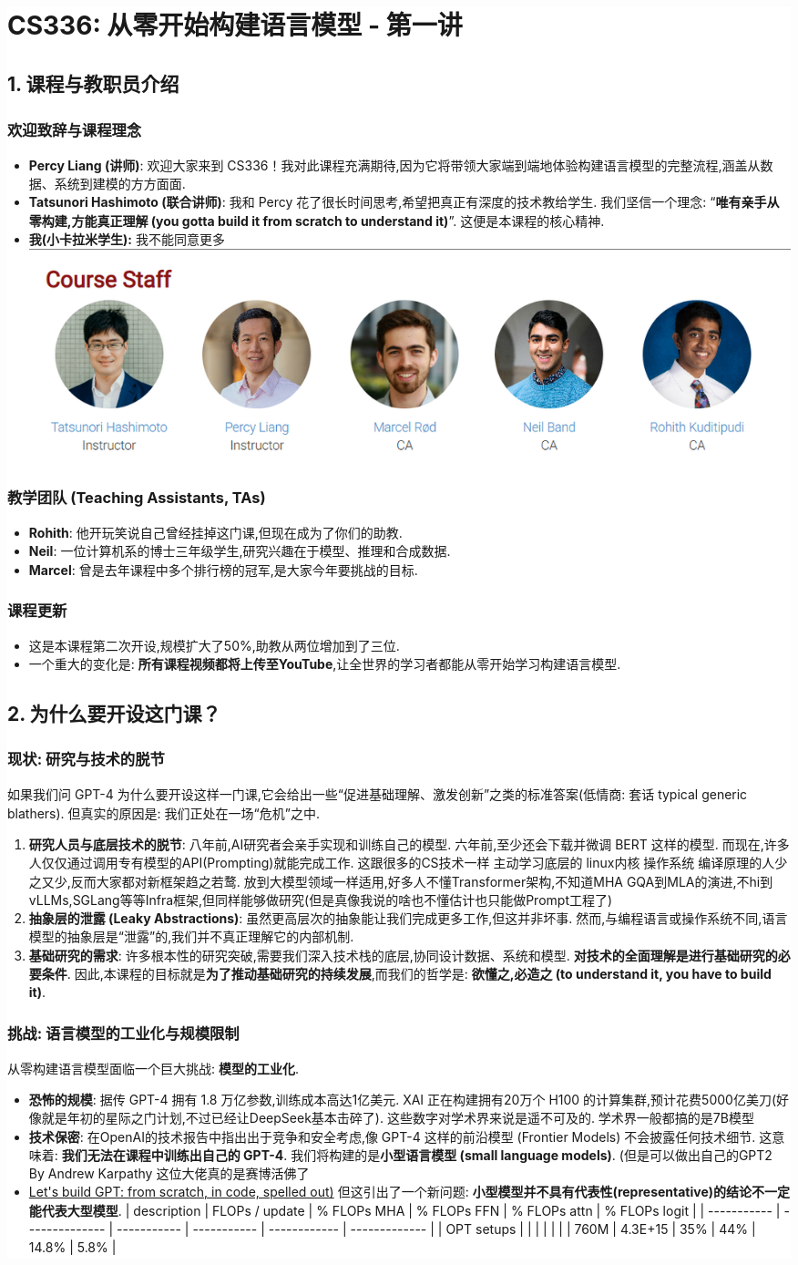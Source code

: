 # CS336: 从零开始构建语言模型 - 第一讲
## 1. 课程与教职员介绍
### 欢迎致辞与课程理念
- **Percy Liang (讲师)**: 欢迎大家来到 CS336！我对此课程充满期待,因为它将带领大家端到端地体验构建语言模型的完整流程,涵盖从数据、系统到建模的方方面面.
- **Tatsunori Hashimoto (联合讲师)**: 我和 Percy 花了很长时间思考,希望把真正有深度的技术教给学生. 我们坚信一个理念: “**唯有亲手从零构建,方能真正理解 (you gotta build it from scratch to understand it)**”. 这便是本课程的核心精神.
- **我(小卡拉米学生):** 我不能同意更多
![](%E6%95%99%E8%81%8C%E4%BB%8B%E7%BB%8D.png)
### 教学团队 (Teaching Assistants, TAs)
- **Rohith**: 他开玩笑说自己曾经挂掉这门课,但现在成为了你们的助教.
- **Neil**: 一位计算机系的博士三年级学生,研究兴趣在于模型、推理和合成数据.
- **Marcel**: 曾是去年课程中多个排行榜的冠军,是大家今年要挑战的目标.
### 课程更新
- 这是本课程第二次开设,规模扩大了50%,助教从两位增加到了三位.
- 一个重大的变化是: **所有课程视频都将上传至YouTube**,让全世界的学习者都能从零开始学习构建语言模型.
## 2. 为什么要开设这门课？
### 现状: 研究与技术的脱节
如果我们问 GPT-4 为什么要开设这样一门课,它会给出一些“促进基础理解、激发创新”之类的标准答案(低情商: 套话  typical generic blathers).
但真实的原因是: 我们正处在一场“危机”之中.
1. **研究人员与底层技术的脱节**: 八年前,AI研究者会亲手实现和训练自己的模型. 六年前,至少还会下载并微调 BERT 这样的模型. 而现在,许多人仅仅通过调用专有模型的API(Prompting)就能完成工作.
   这跟很多的CS技术一样 主动学习底层的 linux内核 操作系统 编译原理的人少之又少,反而大家都对新框架趋之若鹜. 
   放到大模型领域一样适用,好多人不懂Transformer架构,不知道MHA GQA到MLA的演进,不hi到vLLMs,SGLang等等Infra框架,但同样能够做研究(但是真像我说的啥也不懂估计也只能做Prompt工程了)
2. **抽象层的泄露 (Leaky Abstractions)**: 虽然更高层次的抽象能让我们完成更多工作,但这并非坏事. 然而,与编程语言或操作系统不同,语言模型的抽象层是“泄露”的,我们并不真正理解它的内部机制.
3. **基础研究的需求**: 许多根本性的研究突破,需要我们深入技术栈的底层,协同设计数据、系统和模型. **对技术的全面理解是进行基础研究的必要条件**.
因此,本课程的目标就是**为了推动基础研究的持续发展**,而我们的哲学是: **欲懂之,必造之 (to understand it, you have to build it)**.
### 挑战: 语言模型的工业化与规模限制
从零构建语言模型面临一个巨大挑战: **模型的工业化**.
- **恐怖的规模**: 据传 GPT-4 拥有 1.8 万亿参数,训练成本高达1亿美元. XAI 正在构建拥有20万个 H100 的计算集群,预计花费5000亿美刀(好像就是年初的星际之门计划,不过已经让DeepSeek基本击碎了). 这些数字对学术界来说是遥不可及的. 学术界一般都搞的是7B模型
- **技术保密**: 在OpenAI的技术报告中指出出于竞争和安全考虑,像 GPT-4 这样的前沿模型 (Frontier Models) 不会披露任何技术细节.
这意味着: **我们无法在课程中训练出自己的 GPT-4**. 我们将构建的是**小型语言模型 (small language models)**.
(但是可以做出自己的GPT2 By Andrew Karpathy 这位大佬真的是赛博活佛了
- [Let's build GPT: from scratch, in code, spelled out)](https://www.youtube.com/watch?v=kCc8FmEb1nY)
但这引出了一个新问题: **小型模型并不具有代表性(representative)的结论不一定能代表大型模型**.
| description | FLOPs / update | % FLOPs MHA | % FLOPs FFN | % FLOPs attn | % FLOPs logit |
| ----------- | -------------- | ----------- | ----------- | ------------ | ------------- |
| OPT setups  |                |             |             |              |               |
| 760M        | 4.3E+15        | 35%         | 44%         | 14.8%        | 5.8%          |